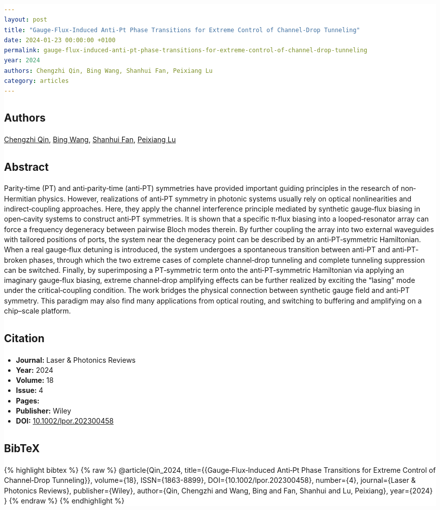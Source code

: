 ```yaml
---
layout: post
title: "Gauge‐Flux‐Induced Anti‐Pt Phase Transitions for Extreme Control of Channel‐Drop Tunneling"
date: 2024-01-23 00:00:00 +0100
permalink: gauge-flux-induced-anti-pt-phase-transitions-for-extreme-control-of-channel-drop-tunneling
year: 2024
authors: Chengzhi Qin, Bing Wang, Shanhui Fan, Peixiang Lu
category: articles
---
```

 
## Authors
[Chengzhi Qin](authors/chengzhi-qin), [Bing Wang](authors/bing-wang), [Shanhui Fan](authors/shanhui-fan), [Peixiang Lu](authors/peixiang-lu)
 
## Abstract
Parity‐time (PT) and anti‐parity‐time (anti‐PT) symmetries have provided important guiding principles in the research of non‐Hermitian physics. However, realizations of anti‐PT symmetry in photonic systems usually rely on optical nonlinearities and indirect‐coupling approaches. Here, they apply the channel interference principle mediated by synthetic gauge‐flux biasing in open‐cavity systems to construct anti‐PT symmetries. It is shown that a specific π‐flux biasing into a looped‐resonator array can force a frequency degeneracy between pairwise Bloch modes therein. By further coupling the array into two external waveguides with tailored positions of ports, the system near the degeneracy point can be described by an anti‐PT‐symmetric Hamiltonian. When a real gauge‐flux detuning is introduced, the system undergoes a spontaneous transition between anti‐PT and anti‐PT‐broken phases, through which the two extreme cases of complete channel‐drop tunneling and complete tunneling suppression can be switched. Finally, by superimposing a PT‐symmetric term onto the anti‐PT‐symmetric Hamiltonian via applying an imaginary gauge‐flux biasing, extreme channel‐drop amplifying effects can be further realized by exciting the “lasing” mode under the critical‐coupling condition. The work bridges the physical connection between synthetic gauge field and anti‐PT symmetry. This paradigm may also find many applications from optical routing, and switching to buffering and amplifying on a chip–scale platform.
 
## Citation
- **Journal:** Laser &amp; Photonics Reviews
- **Year:** 2024
- **Volume:** 18
- **Issue:** 4
- **Pages:** 
- **Publisher:** Wiley
- **DOI:** [10.1002/lpor.202300458](https://doi.org/10.1002/lpor.202300458)
 
## BibTeX
{% highlight bibtex %}
{% raw %}
@article{Qin_2024,
  title={{Gauge‐Flux‐Induced Anti‐Pt Phase Transitions for Extreme Control of Channel‐Drop Tunneling}},
  volume={18},
  ISSN={1863-8899},
  DOI={10.1002/lpor.202300458},
  number={4},
  journal={Laser &amp; Photonics Reviews},
  publisher={Wiley},
  author={Qin, Chengzhi and Wang, Bing and Fan, Shanhui and Lu, Peixiang},
  year={2024}
}
{% endraw %}
{% endhighlight %}